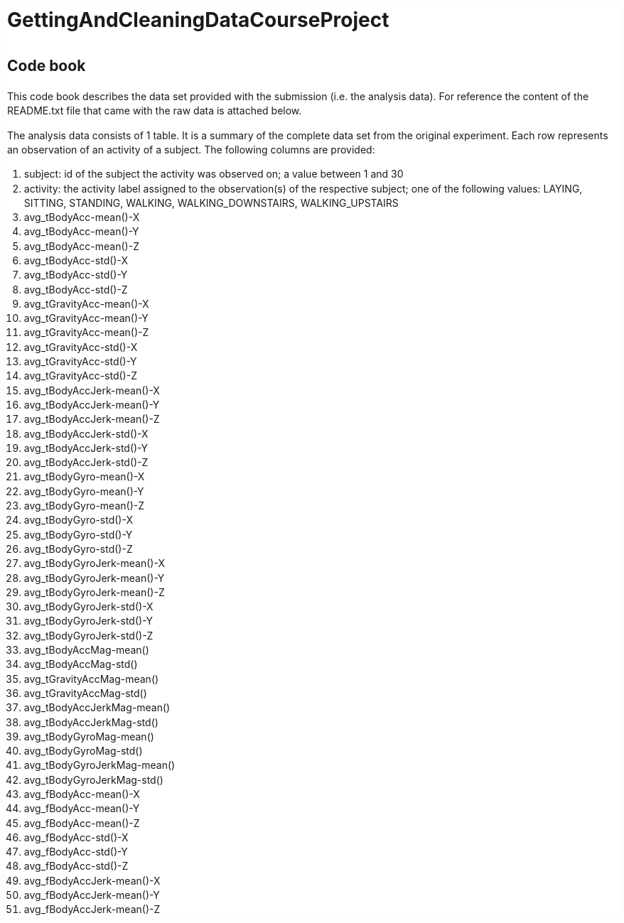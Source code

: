 # GettingAndCleaningDataCourseProject
## Code book

This code book describes the data set provided with the submission (i.e. the analysis data). For reference the content of the README.txt file that came with the raw data is attached below.

The analysis data consists of 1 table. It is a summary of the complete data set from the original experiment. Each row represents an observation of an activity of a subject. The following columns are provided:

1. subject: id of the subject the activity was observed on; a value between 1 and 30
2. activity: the activity label assigned to the observation(s) of the respective subject; one of the following values: LAYING, SITTING, STANDING, WALKING, WALKING_DOWNSTAIRS, WALKING_UPSTAIRS
3. avg_tBodyAcc-mean()-X
4. avg_tBodyAcc-mean()-Y
5. avg_tBodyAcc-mean()-Z
6. avg_tBodyAcc-std()-X
7. avg_tBodyAcc-std()-Y
8. avg_tBodyAcc-std()-Z
9. avg_tGravityAcc-mean()-X
10. avg_tGravityAcc-mean()-Y
11. avg_tGravityAcc-mean()-Z
12. avg_tGravityAcc-std()-X
13. avg_tGravityAcc-std()-Y
14. avg_tGravityAcc-std()-Z
15. avg_tBodyAccJerk-mean()-X
16. avg_tBodyAccJerk-mean()-Y
17. avg_tBodyAccJerk-mean()-Z
18. avg_tBodyAccJerk-std()-X
19. avg_tBodyAccJerk-std()-Y
20. avg_tBodyAccJerk-std()-Z
21. avg_tBodyGyro-mean()-X
22. avg_tBodyGyro-mean()-Y
23. avg_tBodyGyro-mean()-Z
24. avg_tBodyGyro-std()-X
25. avg_tBodyGyro-std()-Y
26. avg_tBodyGyro-std()-Z
27. avg_tBodyGyroJerk-mean()-X
28. avg_tBodyGyroJerk-mean()-Y
29. avg_tBodyGyroJerk-mean()-Z
30. avg_tBodyGyroJerk-std()-X
31. avg_tBodyGyroJerk-std()-Y
32. avg_tBodyGyroJerk-std()-Z
33. avg_tBodyAccMag-mean()
34. avg_tBodyAccMag-std()
35. avg_tGravityAccMag-mean()
36. avg_tGravityAccMag-std()
37. avg_tBodyAccJerkMag-mean()
38. avg_tBodyAccJerkMag-std()
39. avg_tBodyGyroMag-mean()
40. avg_tBodyGyroMag-std()
41. avg_tBodyGyroJerkMag-mean()
42. avg_tBodyGyroJerkMag-std()
43. avg_fBodyAcc-mean()-X
44. avg_fBodyAcc-mean()-Y
45. avg_fBodyAcc-mean()-Z
46. avg_fBodyAcc-std()-X
47. avg_fBodyAcc-std()-Y
48. avg_fBodyAcc-std()-Z
49. avg_fBodyAccJerk-mean()-X
50. avg_fBodyAccJerk-mean()-Y
51. avg_fBodyAccJerk-mean()-Z